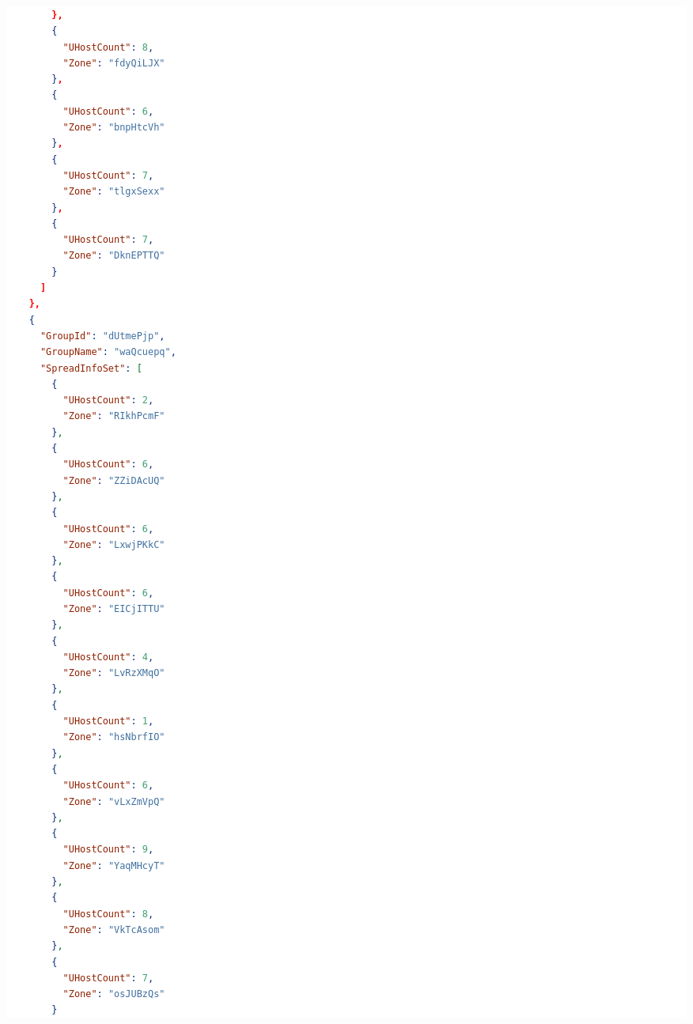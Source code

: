 ```json
        },
        {
          "UHostCount": 8,
          "Zone": "fdyQiLJX"
        },
        {
          "UHostCount": 6,
          "Zone": "bnpHtcVh"
        },
        {
          "UHostCount": 7,
          "Zone": "tlgxSexx"
        },
        {
          "UHostCount": 7,
          "Zone": "DknEPTTQ"
        }
      ]
    },
    {
      "GroupId": "dUtmePjp",
      "GroupName": "waQcuepq",
      "SpreadInfoSet": [
        {
          "UHostCount": 2,
          "Zone": "RIkhPcmF"
        },
        {
          "UHostCount": 6,
          "Zone": "ZZiDAcUQ"
        },
        {
          "UHostCount": 6,
          "Zone": "LxwjPKkC"
        },
        {
          "UHostCount": 6,
          "Zone": "EICjITTU"
        },
        {
          "UHostCount": 4,
          "Zone": "LvRzXMqO"
        },
        {
          "UHostCount": 1,
          "Zone": "hsNbrfIO"
        },
        {
          "UHostCount": 6,
          "Zone": "vLxZmVpQ"
        },
        {
          "UHostCount": 9,
          "Zone": "YaqMHcyT"
        },
        {
          "UHostCount": 8,
          "Zone": "VkTcAsom"
        },
        {
          "UHostCount": 7,
          "Zone": "osJUBzQs"
        }
```